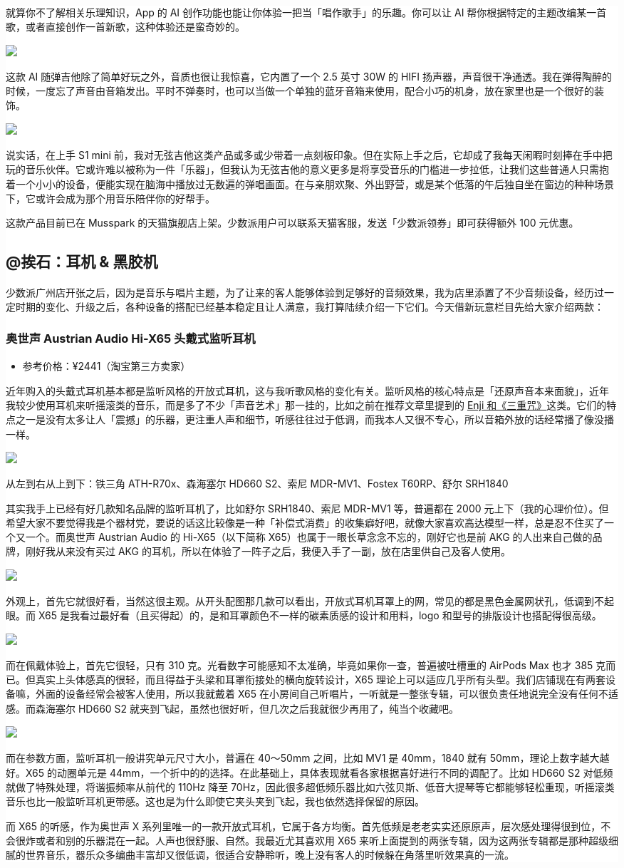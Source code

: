 就算你不了解相关乐理知识，App 的 AI 创作功能也能让你体验一把当「唱作歌手」的乐趣。你可以让 AI 帮你根据特定的主题改编某一首歌，或者直接创作一首新歌，这种体验还是蛮奇妙的。

![](https://cdnfile.sspai.com/2025/09/04/article/eae60a7517e6ab9a540bab1b75898033.png?imageView2/2/w/1120/q/90/interlace/1/ignore-error/1/format/webp)

这款 AI 随弹吉他除了简单好玩之外，音质也很让我惊喜，它内置了一个 2.5 英寸 30W 的 HIFI 扬声器，声音很干净通透。我在弹得陶醉的时候，一度忘了声音由音箱发出。平时不弹奏时，也可以当做一个单独的蓝牙音箱来使用，配合小巧的机身，放在家里也是一个很好的装饰。

![](https://cdnfile.sspai.com/2025/09/04/article/4c646f92157089f99d65f5ffde1087bc.jpeg?imageView2/2/w/1120/q/90/interlace/1/ignore-error/1/format/webp)

说实话，在上手 S1 mini 前，我对无弦吉他这类产品或多或少带着一点刻板印象。但在实际上手之后，它却成了我每天闲暇时刻捧在手中把玩的音乐伙伴。它或许难以被称为一件「乐器」，但我认为无弦吉他的意义更多是将享受音乐的门槛进一步拉低，让我们这些普通人只需抱着一个小小的设备，便能实现在脑海中播放过无数遍的弹唱画面。在与亲朋欢聚、外出野营，或是某个低落的午后独自坐在窗边的种种场景下，它或许会成为那个用音乐陪伴你的好帮手。

这款产品目前已在 Musspark 的天猫旗舰店上架。少数派用户可以联系天猫客服，发送「少数派领券」即可获得额外 100 元优惠。

@挨石：耳机 & 黑胶机
------------

少数派广州店开张之后，因为是音乐与唱片主题，为了让来的客人能够体验到足够好的音频效果，我为店里添置了不少音频设备，经历过一定时期的变化、升级之后，各种设备的搭配已经基本稳定且让人满意，我打算陆续介绍一下它们。今天借新玩意栏目先给大家介绍两款：

### 奥世声 Austrian Audio Hi-X65 头戴式监听耳机

-   参考价格：¥2441（淘宝第三方卖家）

近年购入的头戴式耳机基本都是监听风格的开放式耳机，这与我听歌风格的变化有关。监听风格的核心特点是「还原声音本来面貌」，近年我较少使用耳机来听摇滚类的音乐，而是多了不少「声音艺术」那一挂的，比如之前在推荐文章里提到的 [Enji 和《三重咒》](https://sspai.com/post/95336)这类。它们的特点之一是没有太多让人「震撼」的乐器，更注重人声和细节，听感往往过于低调，而我本人又很不专心，所以音箱外放的话经常播了像没播一样。

![](https://cdnfile.sspai.com/2025/09/04/f986d352775f89d902c9775f8f6fb086.png?imageView2/2/w/1120/q/90/interlace/1/ignore-error/1/format/webp)

从左到右从上到下：铁三角 ATH-R70x、森海塞尔 HD660 S2、索尼 MDR-MV1、Fostex T60RP、舒尔 SRH1840

其实我手上已经有好几款知名品牌的监听耳机了，比如舒尔 SRH1840、索尼 MDR-MV1 等，普遍都在 2000 元上下（我的心理价位）。但希望大家不要觉得我是个器材党，要说的话这比较像是一种「补偿式消费」的收集癖好吧，就像大家喜欢高达模型一样，总是忍不住买了一个又一个。而奥世声 Austrian Audio 的 Hi-X65（以下简称 X65）也属于一眼长草念念不忘的，刚好它也是前 AKG 的人出来自己做的品牌，刚好我从来没有买过 AKG 的耳机，所以在体验了一阵子之后，我便入手了一副，放在店里供自己及客人使用。

![](https://cdnfile.sspai.com/2025/09/04/356bf74bb361f978ad4414199bb9f4bf.png?imageView2/2/w/1120/q/90/interlace/1/ignore-error/1/format/webp)

外观上，首先它就很好看，当然这很主观。从开头配图那几款可以看出，开放式耳机耳罩上的网，常见的都是黑色金属网状孔，低调到不起眼。而 X65 是我看过最好看（且买得起）的，是和耳罩颜色不一样的碳素质感的设计和用料，logo 和型号的排版设计也搭配得很高级。

![](https://cdnfile.sspai.com/2025/09/04/423309c80ad7d203df3bb9542b65697f.png?imageView2/2/w/1120/q/90/interlace/1/ignore-error/1/format/webp)

而在佩戴体验上，首先它很轻，只有 310 克。光看数字可能感知不太准确，毕竟如果你一查，普遍被吐槽重的 AirPods Max 也才 385 克而已。但真实上头体感真的很轻，而且得益于头梁和耳罩衔接处的横向旋转设计，X65 理论上可以适应几乎所有头型。我们店铺现在有两套设备嘛，外面的设备经常会被客人使用，所以我就戴着 X65 在小房间自己听唱片，一听就是一整张专辑，可以很负责任地说完全没有任何不适感。而森海塞尔 HD660 S2 就夹到飞起，虽然也很好听，但几次之后我就很少再用了，纯当个收藏吧。

![](https://cdnfile.sspai.com/2025/09/04/7e90ebaf088c77bd8019351a0ee797b9.png?imageView2/2/w/1120/q/90/interlace/1/ignore-error/1/format/webp)

而在参数方面，监听耳机一般讲究单元尺寸大小，普遍在 40～50mm 之间，比如 MV1 是 40mm，1840 就有 50mm，理论上数字越大越好。X65 的动圈单元是 44mm，一个折中的的选择。在此基础上，具体表现就看各家根据喜好进行不同的调配了。比如 HD660 S2 对低频就做了特殊处理，将谐振频率从前代的 110Hz 降至 70Hz，因此很多超低频乐器比如六弦贝斯、低音大提琴等它都能够轻松重现，听摇滚类音乐也比一般监听耳机更带感。这也是为什么即使它夹头夹到飞起，我也依然选择保留的原因。

而 X65 的听感，作为奥世声 X 系列里唯一的一款开放式耳机，它属于各方均衡。首先低频是老老实实还原原声，层次感处理得很到位，不会很炸或者和别的乐器混在一起。人声也很舒服、自然。我最近尤其喜欢用 X65 来听上面提到的两张专辑，因为这两张专辑都是那种超级细腻的世界音乐，器乐众多编曲丰富却又很低调，很适合安静聆听，晚上没有客人的时候躲在角落里听效果真的一流。
